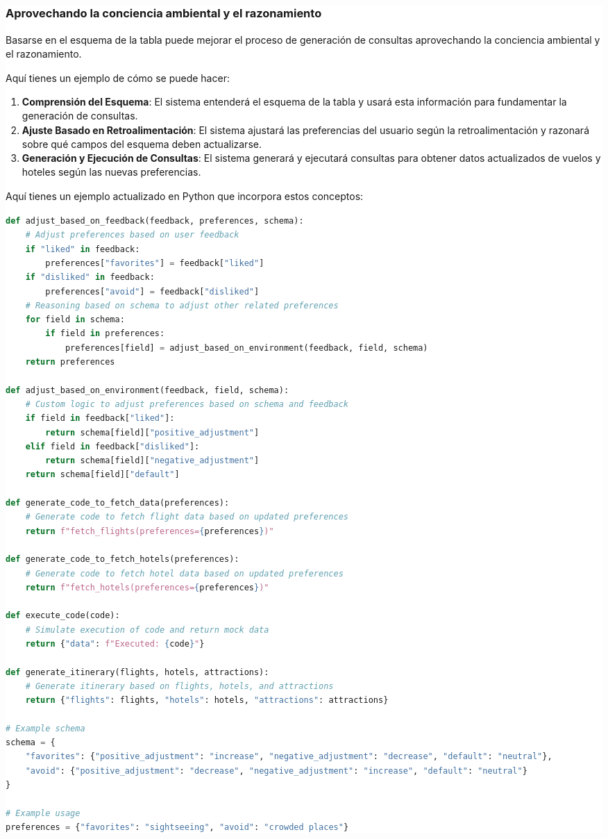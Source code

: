    ```python
   ```

### Aprovechando la conciencia ambiental y el razonamiento

Basarse en el esquema de la tabla puede mejorar el proceso de generación de consultas aprovechando la conciencia ambiental y el razonamiento.

Aquí tienes un ejemplo de cómo se puede hacer:

1. **Comprensión del Esquema**: El sistema entenderá el esquema de la tabla y usará esta información para fundamentar la generación de consultas.
2. **Ajuste Basado en Retroalimentación**: El sistema ajustará las preferencias del usuario según la retroalimentación y razonará sobre qué campos del esquema deben actualizarse.
3. **Generación y Ejecución de Consultas**: El sistema generará y ejecutará consultas para obtener datos actualizados de vuelos y hoteles según las nuevas preferencias.

Aquí tienes un ejemplo actualizado en Python que incorpora estos conceptos:

```python
def adjust_based_on_feedback(feedback, preferences, schema):
    # Adjust preferences based on user feedback
    if "liked" in feedback:
        preferences["favorites"] = feedback["liked"]
    if "disliked" in feedback:
        preferences["avoid"] = feedback["disliked"]
    # Reasoning based on schema to adjust other related preferences
    for field in schema:
        if field in preferences:
            preferences[field] = adjust_based_on_environment(feedback, field, schema)
    return preferences

def adjust_based_on_environment(feedback, field, schema):
    # Custom logic to adjust preferences based on schema and feedback
    if field in feedback["liked"]:
        return schema[field]["positive_adjustment"]
    elif field in feedback["disliked"]:
        return schema[field]["negative_adjustment"]
    return schema[field]["default"]

def generate_code_to_fetch_data(preferences):
    # Generate code to fetch flight data based on updated preferences
    return f"fetch_flights(preferences={preferences})"

def generate_code_to_fetch_hotels(preferences):
    # Generate code to fetch hotel data based on updated preferences
    return f"fetch_hotels(preferences={preferences})"

def execute_code(code):
    # Simulate execution of code and return mock data
    return {"data": f"Executed: {code}"}

def generate_itinerary(flights, hotels, attractions):
    # Generate itinerary based on flights, hotels, and attractions
    return {"flights": flights, "hotels": hotels, "attractions": attractions}

# Example schema
schema = {
    "favorites": {"positive_adjustment": "increase", "negative_adjustment": "decrease", "default": "neutral"},
    "avoid": {"positive_adjustment": "decrease", "negative_adjustment": "increase", "default": "neutral"}
}

# Example usage
preferences = {"favorites": "sightseeing", "avoid": "crowded places"}
```